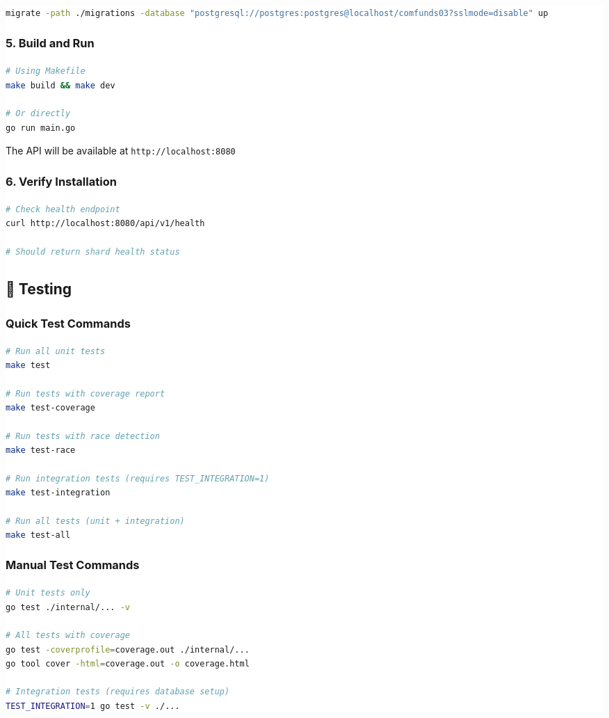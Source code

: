 ```bash
migrate -path ./migrations -database "postgresql://postgres:postgres@localhost/comfunds03?sslmode=disable" up
```

### 5. Build and Run
```bash
# Using Makefile
make build && make dev

# Or directly
go run main.go
```

The API will be available at `http://localhost:8080`

### 6. Verify Installation
```bash
# Check health endpoint
curl http://localhost:8080/api/v1/health

# Should return shard health status
```

## 🧪 Testing

### Quick Test Commands
```bash
# Run all unit tests
make test

# Run tests with coverage report  
make test-coverage

# Run tests with race detection
make test-race

# Run integration tests (requires TEST_INTEGRATION=1)
make test-integration

# Run all tests (unit + integration)
make test-all
```

### Manual Test Commands
```bash
# Unit tests only
go test ./internal/... -v

# All tests with coverage
go test -coverprofile=coverage.out ./internal/...
go tool cover -html=coverage.out -o coverage.html

# Integration tests (requires database setup)
TEST_INTEGRATION=1 go test -v ./...
```

